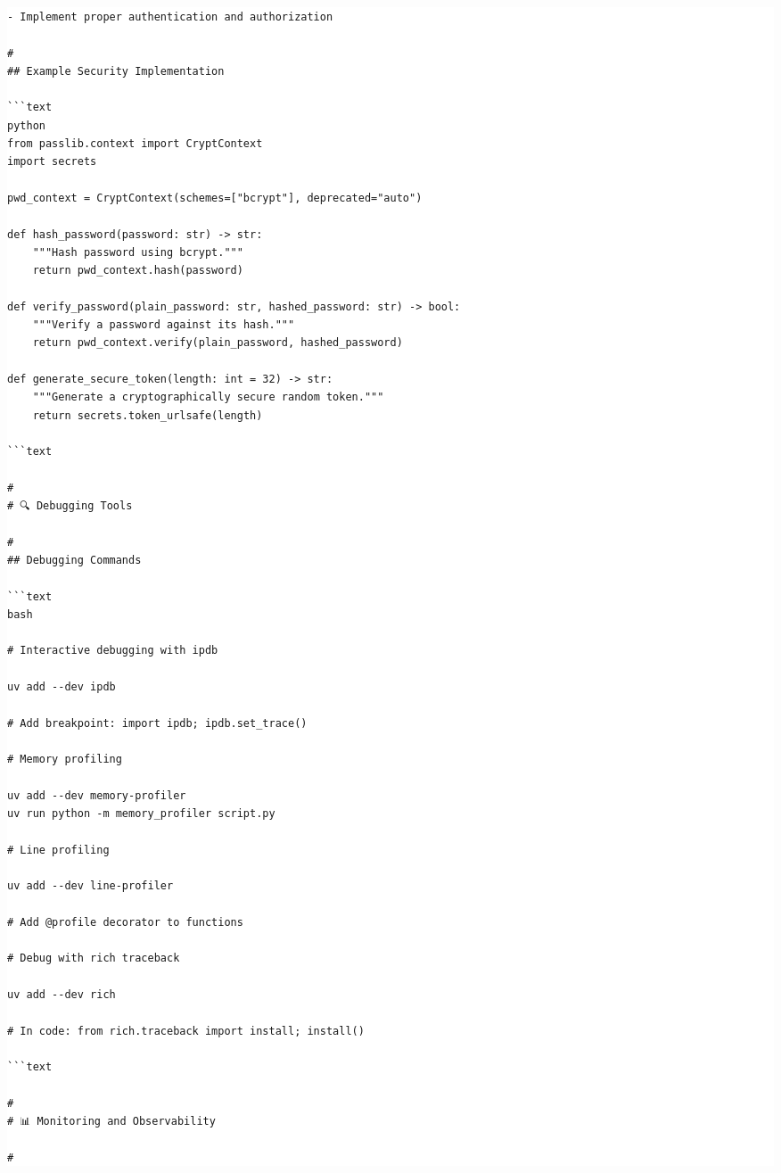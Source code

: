 ```text
- Implement proper authentication and authorization

#
## Example Security Implementation

```text
python
from passlib.context import CryptContext
import secrets

pwd_context = CryptContext(schemes=["bcrypt"], deprecated="auto")

def hash_password(password: str) -> str:
    """Hash password using bcrypt."""
    return pwd_context.hash(password)

def verify_password(plain_password: str, hashed_password: str) -> bool:
    """Verify a password against its hash."""
    return pwd_context.verify(plain_password, hashed_password)

def generate_secure_token(length: int = 32) -> str:
    """Generate a cryptographically secure random token."""
    return secrets.token_urlsafe(length)

```text

#
# 🔍 Debugging Tools

#
## Debugging Commands

```text
bash

# Interactive debugging with ipdb

uv add --dev ipdb

# Add breakpoint: import ipdb; ipdb.set_trace()

# Memory profiling

uv add --dev memory-profiler
uv run python -m memory_profiler script.py

# Line profiling

uv add --dev line-profiler

# Add @profile decorator to functions

# Debug with rich traceback

uv add --dev rich

# In code: from rich.traceback import install; install()

```text

#
# 📊 Monitoring and Observability

#
```